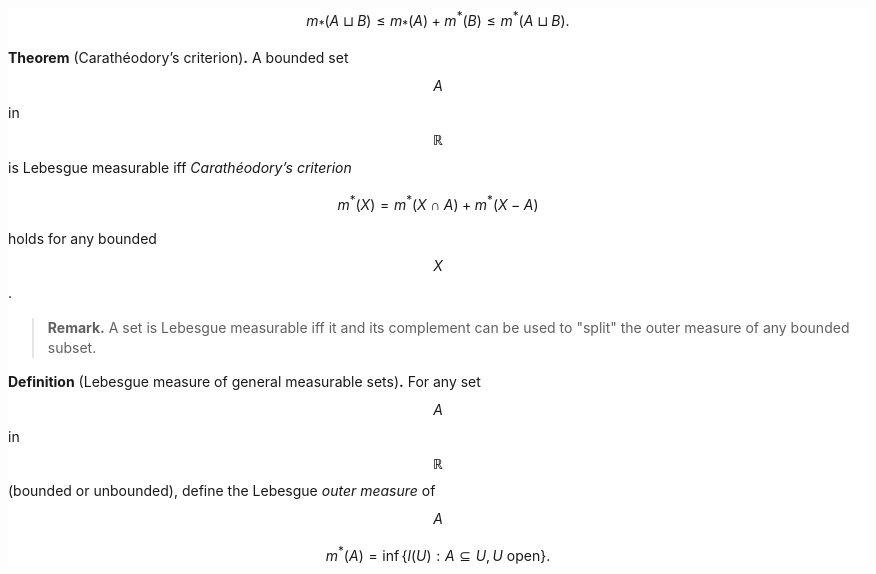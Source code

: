 $$m_*(A\sqcup B)\leq m_*(A)+m^*(B)\leq m^*(A\sqcup B).$$

**Theorem** (Carathéodory’s criterion)**.** A bounded set $$A$$ in $$\mathbb{R}$$ is Lebesgue measurable iff *Carathéodory’s criterion* 

$$m^*(X)=m^*(X\cap A)+m^*(X-A)$$

holds for any bounded $$X$$. 
> **Remark.** A set is Lebesgue measurable iff it and its complement can be used to "split" the outer measure of any bounded subset. 

**Definition** (Lebesgue measure of general measurable sets)**.** For any set $$A$$ in $$\mathbb{R}$$ (bounded or unbounded), define the Lebesgue *outer measure* of $$A$$

$$m^*(A)=\inf\{l(U):A\subseteq U,U\text{ open}\}.$$



